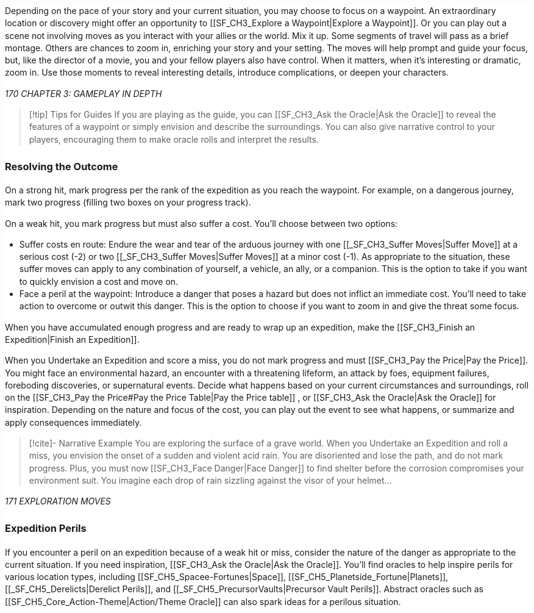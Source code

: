 Depending on the pace of your story and your current situation, you may choose to focus on a waypoint. An extraordinary location or discovery might offer an opportunity to [[SF_CH3_Explore a Waypoint|Explore a Waypoint]]. Or you can play out a scene not involving moves as you interact with your allies or the world. Mix it up. Some segments of travel will pass as a brief montage. Others are chances to zoom in, enriching your story and your setting. The moves will help prompt and guide your focus, but, like the director of a movie, you and your fellow players also have control. When it matters, when it’s interesting or dramatic, zoom in. Use those moments to reveal interesting details, introduce complications, or deepen your characters.

*170 CHAPTER 3: GAMEPLAY IN DEPTH*

>[!tip] Tips for Guides
>If you are playing as the guide, you can [[SF_CH3_Ask the Oracle|Ask the Oracle]] to reveal the features of a waypoint or simply envision and describe the surroundings. You can also give narrative control to your players, encouraging them to make oracle rolls and interpret the results.

### Resolving the Outcome 
On a strong hit, mark progress per the rank of the expedition as you reach the waypoint. For example, on a dangerous journey, mark two progress (filling two boxes on your progress track). 

On a weak hit, you mark progress but must also suffer a cost. You’ll choose between two options: 
* Suffer costs en route: Endure the wear and tear of the arduous journey with one [[_SF_CH3_Suffer Moves|Suffer Move]] at a serious cost (-2) or two [[_SF_CH3_Suffer Moves|Suffer Moves]] at a minor cost (-1). As appropriate to the situation, these suffer moves can apply to any combination of yourself, a vehicle, an ally, or a companion. This is the option to take if you want to quickly envision a cost and move on. 
* Face a peril at the waypoint: Introduce a danger that poses a hazard but does not inflict an immediate cost. You’ll need to take action to overcome or outwit this danger. This is the option to choose if you want to zoom in and give the threat some focus. 

When you have accumulated enough progress and are ready to wrap up an expedition, make the [[SF_CH3_Finish an Expedition|Finish an Expedition]]. 

When you Undertake an Expedition and score a miss, you do not mark progress and must [[SF_CH3_Pay the Price|Pay the Price]]. You might face an environmental hazard, an encounter with a threatening lifeform, an attack by foes, equipment failures, foreboding discoveries, or supernatural events. Decide what happens based on your current circumstances and surroundings, roll on the [[SF_CH3_Pay the Price#Pay the Price Table|Pay the Price table]] , or [[SF_CH3_Ask the Oracle|Ask the Oracle]] for inspiration. Depending on the nature and focus of the cost, you can play out the event to see what happens, or summarize and apply consequences immediately. 

>[!cite]- Narrative Example
>You are exploring the surface of a grave world. When you Undertake an Expedition and roll a miss, you envision the onset of a sudden and violent acid rain. You are disoriented and lose the path, and do not mark progress. Plus, you must now [[SF_CH3_Face Danger|Face Danger]] to find shelter before the corrosion compromises your environment suit. You imagine each drop of rain sizzling against the visor of your helmet…

*171 EXPLORATION MOVES*

### Expedition Perils
If you encounter a peril on an expedition because of a weak hit or miss, consider the nature of the danger as appropriate to the current situation. If you need inspiration, [[SF_CH3_Ask the Oracle|Ask the Oracle]]. You’ll find oracles to help inspire perils for various location types, including [[SF_CH5_Spacee-Fortunes|Space]], [[SF_CH5_Planetside_Fortune|Planets]], [[_SF_CH5_Derelicts|Derelict Perils]], and [[_SF_CH5_PrecursorVaults|Precursor Vault Perils]]. Abstract oracles such as [[SF_CH5_Core_Action-Theme|Action/Theme Oracle]]  can also spark ideas for a perilous situation.
